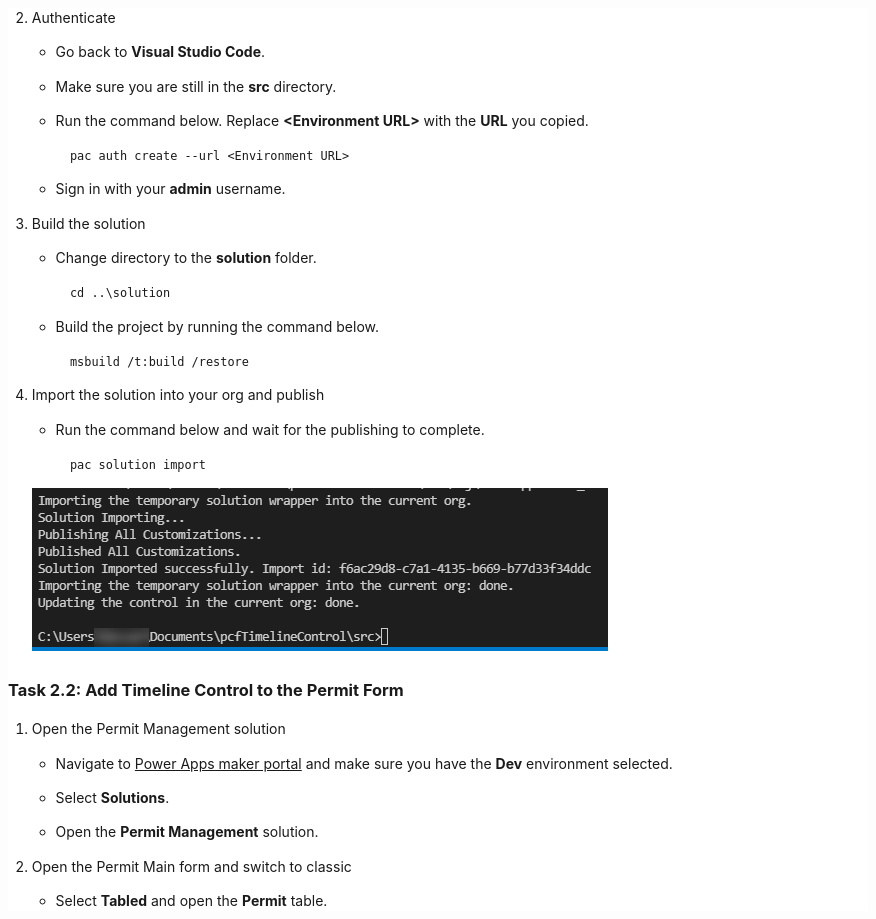 2. Authenticate

	- Go back to **Visual Studio Code**.

	- Make sure you are still in the **src** directory.

	- Run the command below. Replace **&lt;Environment URL&gt;** with the **URL** you copied.

            pac auth create --url <Environment URL>

	- Sign in with your **admin** username.

3. Build the solution

	- Change directory to the **solution** folder.

            cd ..\solution

	- Build the project by running the command below.

            msbuild /t:build /restore

3. Import the solution into your org and publish

	- Run the command below and wait for the publishing to complete.

            pac solution import

    ![import solution - screenshot](../L05/Static/mod-02-pcf-1-52.png)

### Task 2.2: Add Timeline Control to the Permit Form

1. Open the Permit Management solution

	- Navigate to [Power Apps maker portal](https://make.powerapps.com/) and make sure you have the **Dev** environment selected.

	- Select **Solutions**.

	- Open the **Permit Management** solution.

2. Open the Permit Main form and switch to classic

	- Select **Tabled** and open the **Permit** table.
